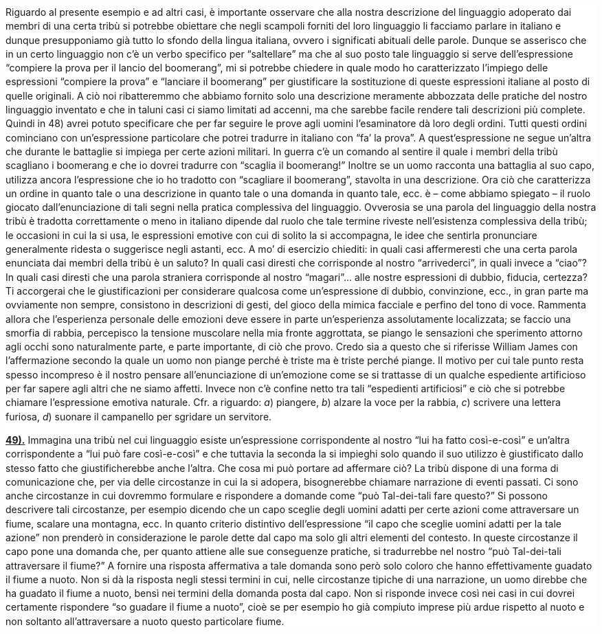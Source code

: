 Riguardo al presente esempio e ad altri casi, è importante osservare che alla nostra descrizione del linguaggio adoperato dai membri di una certa tribù si potrebbe obiettare che negli scampoli forniti del loro linguaggio li facciamo parlare in italiano e dunque presupponiamo già tutto lo sfondo della lingua italiana, ovvero i significati abituali delle parole. Dunque se asserisco che in un certo linguaggio non c’è un verbo specifico per “saltellare” ma che al suo posto tale linguaggio si serve dell’espressione “compiere la prova per il lancio del boomerang”, mi si potrebbe chiedere in quale modo ho caratterizzato l’impiego delle espressioni “compiere la prova” e “lanciare il boomerang” per giustificare la sostituzione di queste espressioni italiane al posto di quelle originali. A ciò noi ribatteremmo che abbiamo fornito solo una descrizione meramente abbozzata delle pratiche del nostro linguaggio inventato e che in taluni casi ci siamo limitati ad accenni, ma che sarebbe facile rendere tali descrizioni più complete. Quindi in 48) avrei potuto specificare che per far seguire le prove agli uomini l’esaminatore dà loro degli ordini. Tutti questi ordini cominciano con un’espressione particolare che potrei tradurre in italiano con “fa’ la prova”. A quest’espressione ne segue un’altra che durante le battaglie si impiega per certe azioni militari. In guerra c’è un comando al sentire il quale i membri della tribù scagliano i boomerang e che io dovrei tradurre con “scaglia il boomerang!” Inoltre se un uomo racconta una battaglia al suo capo, utilizza ancora l’espressione che io ho tradotto con “scagliare il boomerang”, stavolta in una descrizione. Ora ciò che caratterizza un ordine in quanto tale o una descrizione in quanto tale o una domanda in quanto tale, ecc. è – come abbiamo spiegato – il ruolo giocato dall’enunciazione di tali segni nella pratica complessiva del linguaggio. Ovverosia se una parola del linguaggio della nostra tribù è tradotta correttamente o meno in italiano dipende dal ruolo che tale termine riveste nell’esistenza complessiva della tribù; le occasioni in cui la si usa, le espressioni emotive con cui di solito la si accompagna, le idee che sentirla pronunciare generalmente ridesta o suggerisce negli astanti, ecc. A mo’ di esercizio chiediti: in quali casi affermeresti che una certa parola enunciata dai membri della tribù è un saluto? In quali casi diresti che corrisponde al nostro “arrivederci”, in quali invece a “ciao”? In quali casi diresti che una parola straniera corrisponde al nostro “magari”… alle nostre espressioni di dubbio, fiducia, certezza? Ti accorgerai che le giustificazioni per considerare qualcosa come un’espressione di dubbio, convinzione, ecc., in gran parte ma ovviamente non sempre, consistono in descrizioni di gesti, del gioco della mimica facciale e perfino del tono di voce. Rammenta allora che l’esperienza personale delle emozioni deve essere in parte un’esperienza assolutamente localizzata; se faccio una smorfia di rabbia, percepisco la tensione muscolare nella mia fronte aggrottata, se piango le sensazioni che sperimento attorno agli occhi sono naturalmente parte, e parte importante, di ciò che provo. Credo sia a questo che si riferisse William James con l’affermazione secondo la quale un uomo non piange perché è triste ma è triste perché piange. Il motivo per cui tale punto resta spesso incompreso è il nostro pensare all’enunciazione di un’emozione come se si trattasse di un qualche espediente artificioso per far sapere agli altri che ne siamo affetti. Invece non c’è confine netto tra tali “espedienti artificiosi” e ciò che si potrebbe chiamare l’espressione emotiva naturale. Cfr. a riguardo: *a*) piangere, *b*) alzare la voce per la rabbia, *c*) scrivere una lettera furiosa, *d*) suonare il campanello per sgridare un servitore.

**[49).](https://www.wittgensteinproject.org/w/index.php/Brown_Book#49)** Immagina una tribù nel cui linguaggio esiste un’espressione corrispondente al nostro “lui ha fatto così-e-così” e un’altra corrispondente a “lui può fare così-e-così” e che tuttavia la seconda la si impieghi solo quando il suo utilizzo è giustificato dallo stesso fatto che giustificherebbe anche l’altra. Che cosa mi può portare ad affermare ciò? La tribù dispone di una forma di comunicazione che, per via delle circostanze in cui la si adopera, bisognerebbe chiamare narrazione di eventi passati. Ci sono anche circostanze in cui dovremmo formulare e rispondere a domande come “può Tal-dei-tali fare questo?” Si possono descrivere tali circostanze, per esempio dicendo che un capo sceglie degli uomini adatti per certe azioni come attraversare un fiume, scalare una montagna, ecc. In quanto criterio distintivo dell’espressione “il capo che sceglie uomini adatti per la tale azione” non prenderò in considerazione le parole dette dal capo ma solo gli altri elementi del contesto. In queste circostanze il capo pone una domanda che, per quanto attiene alle sue conseguenze pratiche, si tradurrebbe nel nostro “può Tal-dei-tali attraversare il fiume?” A fornire una risposta affermativa a tale domanda sono però solo coloro che hanno effettivamente guadato il fiume a nuoto. Non si dà la risposta negli stessi termini in cui, nelle circostanze tipiche di una narrazione, un uomo direbbe che ha guadato il fiume a nuoto, bensì nei termini della domanda posta dal capo. Non si risponde invece così nei casi in cui dovrei certamente rispondere “so guadare il fiume a nuoto”, cioè se per esempio ho già compiuto imprese più ardue rispetto al nuoto e non soltanto all’attraversare a nuoto questo particolare fiume.
